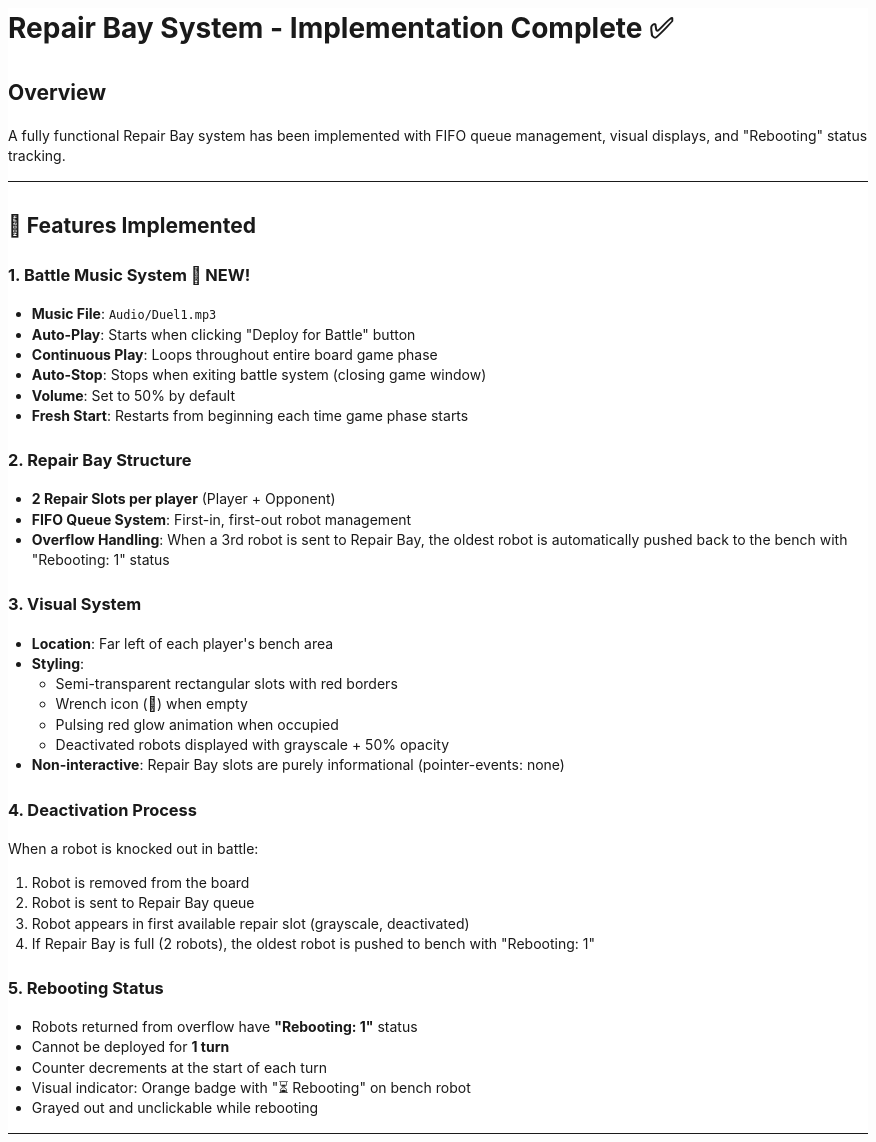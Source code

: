# Repair Bay System - Implementation Complete ✅

## Overview
A fully functional Repair Bay system has been implemented with FIFO queue management, visual displays, and "Rebooting" status tracking.

---

## 🎯 Features Implemented

### 1. **Battle Music System** 🎵 **NEW!**
- **Music File**: `Audio/Duel1.mp3`
- **Auto-Play**: Starts when clicking "Deploy for Battle" button
- **Continuous Play**: Loops throughout entire board game phase
- **Auto-Stop**: Stops when exiting battle system (closing game window)
- **Volume**: Set to 50% by default
- **Fresh Start**: Restarts from beginning each time game phase starts

### 2. **Repair Bay Structure**
- **2 Repair Slots per player** (Player + Opponent)
- **FIFO Queue System**: First-in, first-out robot management
- **Overflow Handling**: When a 3rd robot is sent to Repair Bay, the oldest robot is automatically pushed back to the bench with "Rebooting: 1" status

### 3. **Visual System**
- **Location**: Far left of each player's bench area
- **Styling**: 
  - Semi-transparent rectangular slots with red borders
  - Wrench icon (🔧) when empty
  - Pulsing red glow animation when occupied
  - Deactivated robots displayed with grayscale + 50% opacity
- **Non-interactive**: Repair Bay slots are purely informational (pointer-events: none)

### 4. **Deactivation Process**
When a robot is knocked out in battle:
1. Robot is removed from the board
2. Robot is sent to Repair Bay queue
3. Robot appears in first available repair slot (grayscale, deactivated)
4. If Repair Bay is full (2 robots), the oldest robot is pushed to bench with "Rebooting: 1"

### 5. **Rebooting Status**
- Robots returned from overflow have **"Rebooting: 1"** status
- Cannot be deployed for **1 turn**
- Counter decrements at the start of each turn
- Visual indicator: Orange badge with "⏳ Rebooting" on bench robot
- Grayed out and unclickable while rebooting

---
